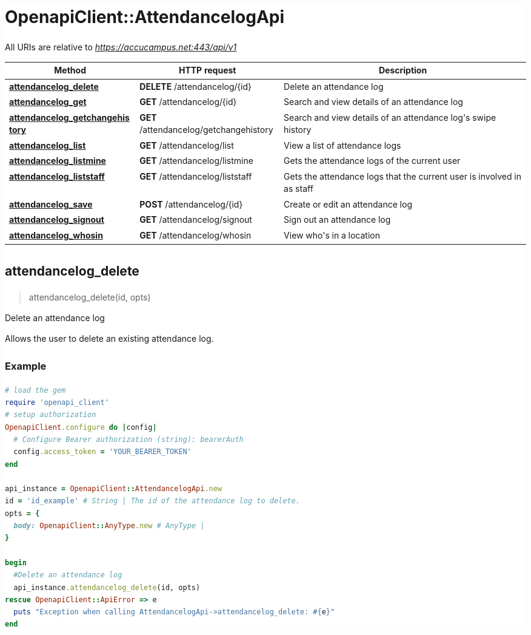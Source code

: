# OpenapiClient::AttendancelogApi

All URIs are relative to *https://accucampus.net:443/api/v1*

Method | HTTP request | Description
------------- | ------------- | -------------
[**attendancelog_delete**](AttendancelogApi.md#attendancelog_delete) | **DELETE** /attendancelog/{id} | Delete an attendance log
[**attendancelog_get**](AttendancelogApi.md#attendancelog_get) | **GET** /attendancelog/{id} | Search and view details of an attendance log
[**attendancelog_getchangehistory**](AttendancelogApi.md#attendancelog_getchangehistory) | **GET** /attendancelog/getchangehistory | Search and view details of an attendance log&#39;s swipe history
[**attendancelog_list**](AttendancelogApi.md#attendancelog_list) | **GET** /attendancelog/list | View a list of attendance logs
[**attendancelog_listmine**](AttendancelogApi.md#attendancelog_listmine) | **GET** /attendancelog/listmine | Gets the attendance logs of the current user
[**attendancelog_liststaff**](AttendancelogApi.md#attendancelog_liststaff) | **GET** /attendancelog/liststaff | Gets the attendance logs that the current user is involved in as staff
[**attendancelog_save**](AttendancelogApi.md#attendancelog_save) | **POST** /attendancelog/{id} | Create or edit an attendance log
[**attendancelog_signout**](AttendancelogApi.md#attendancelog_signout) | **GET** /attendancelog/signout | Sign out an attendance log
[**attendancelog_whosin**](AttendancelogApi.md#attendancelog_whosin) | **GET** /attendancelog/whosin | View who&#39;s in a location



## attendancelog_delete

> attendancelog_delete(id, opts)

Delete an attendance log

Allows the user to delete an existing attendance log.

### Example

```ruby
# load the gem
require 'openapi_client'
# setup authorization
OpenapiClient.configure do |config|
  # Configure Bearer authorization (string): bearerAuth
  config.access_token = 'YOUR_BEARER_TOKEN'
end

api_instance = OpenapiClient::AttendancelogApi.new
id = 'id_example' # String | The id of the attendance log to delete.
opts = {
  body: OpenapiClient::AnyType.new # AnyType | 
}

begin
  #Delete an attendance log
  api_instance.attendancelog_delete(id, opts)
rescue OpenapiClient::ApiError => e
  puts "Exception when calling AttendancelogApi->attendancelog_delete: #{e}"
end
```
